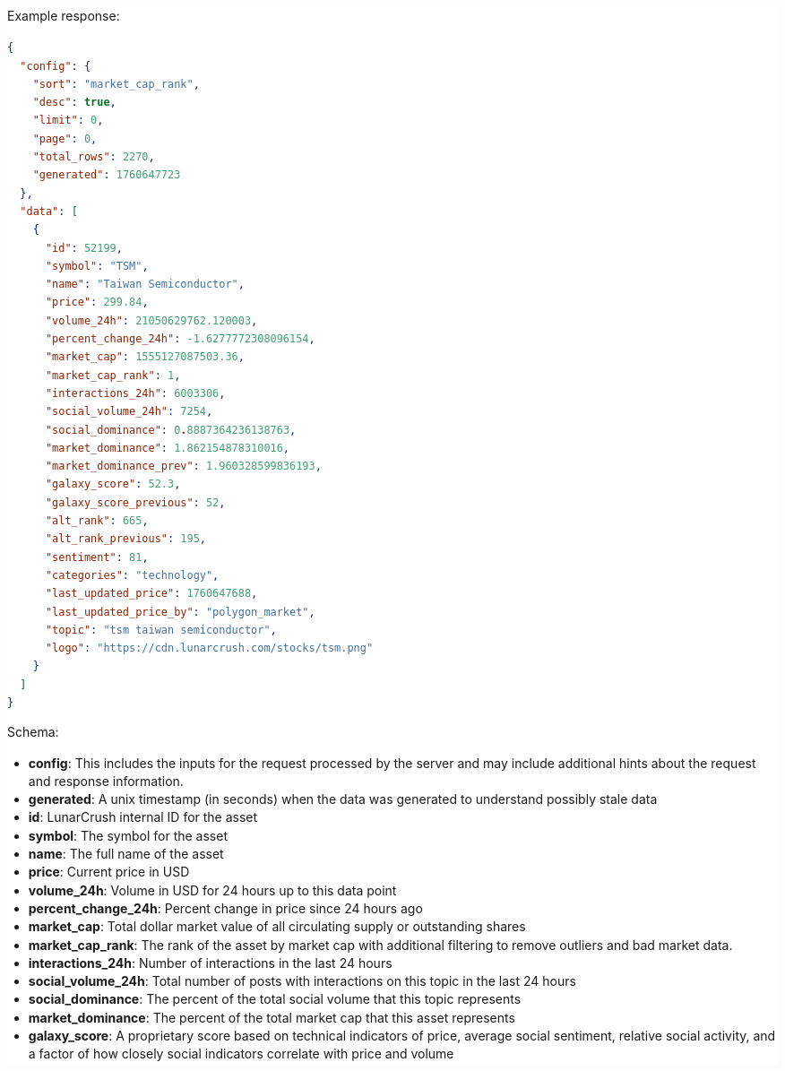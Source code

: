 

Example response:

```json
{
  "config": {
    "sort": "market_cap_rank",
    "desc": true,
    "limit": 0,
    "page": 0,
    "total_rows": 2270,
    "generated": 1760647723
  },
  "data": [
    {
      "id": 52199,
      "symbol": "TSM",
      "name": "Taiwan Semiconductor",
      "price": 299.84,
      "volume_24h": 21050629762.120003,
      "percent_change_24h": -1.6277772308096154,
      "market_cap": 1555127087503.36,
      "market_cap_rank": 1,
      "interactions_24h": 6003306,
      "social_volume_24h": 7254,
      "social_dominance": 0.8887364236138763,
      "market_dominance": 1.862154878310016,
      "market_dominance_prev": 1.960328599836193,
      "galaxy_score": 52.3,
      "galaxy_score_previous": 52,
      "alt_rank": 665,
      "alt_rank_previous": 195,
      "sentiment": 81,
      "categories": "technology",
      "last_updated_price": 1760647688,
      "last_updated_price_by": "polygon_market",
      "topic": "tsm taiwan semiconductor",
      "logo": "https://cdn.lunarcrush.com/stocks/tsm.png"
    }
  ]
}
```

Schema:

+ **config**: This includes the inputs for the request processed by the server and may include additional hints about the request and response information.
+ **generated**: A unix timestamp (in seconds) when the data was generated to understand possibly stale data
+ **id**: LunarCrush internal ID for the asset
+ **symbol**: The symbol for the asset
+ **name**: The full name of the asset
+ **price**: Current price in USD
+ **volume_24h**: Volume in USD for 24 hours up to this data point
+ **percent_change_24h**: Percent change in price since 24 hours ago
+ **market_cap**: Total dollar market value of all circulating supply or outstanding shares
+ **market_cap_rank**: The rank of the asset by market cap with additional filtering to remove outliers and bad market data.
+ **interactions_24h**: Number of interactions in the last 24 hours
+ **social_volume_24h**: Total number of posts with interactions on this topic in the last 24 hours
+ **social_dominance**: The percent of the total social volume that this topic represents
+ **market_dominance**: The percent of the total market cap that this asset represents
+ **galaxy_score**: A proprietary score based on technical indicators of price, average social sentiment, relative social activity, and a factor of how closely social indicators correlate with price and volume